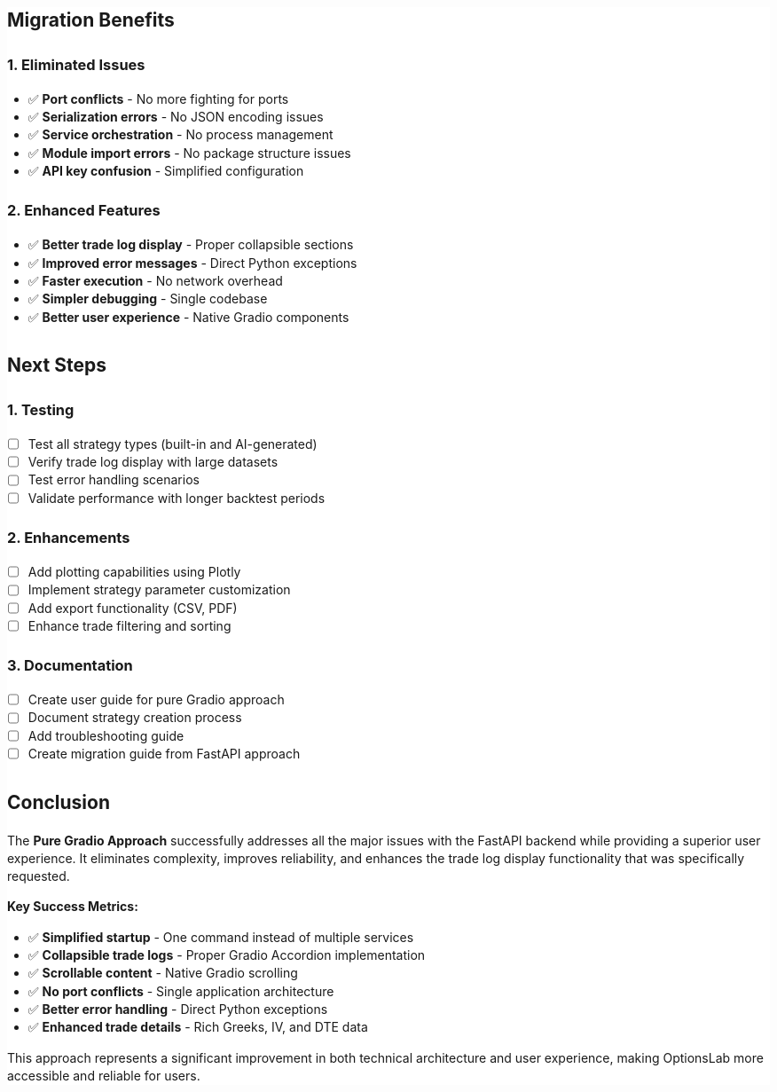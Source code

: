 ## **Migration Benefits**

### **1. Eliminated Issues**
- ✅ **Port conflicts** - No more fighting for ports
- ✅ **Serialization errors** - No JSON encoding issues
- ✅ **Service orchestration** - No process management
- ✅ **Module import errors** - No package structure issues
- ✅ **API key confusion** - Simplified configuration

### **2. Enhanced Features**
- ✅ **Better trade log display** - Proper collapsible sections
- ✅ **Improved error messages** - Direct Python exceptions
- ✅ **Faster execution** - No network overhead
- ✅ **Simpler debugging** - Single codebase
- ✅ **Better user experience** - Native Gradio components

## **Next Steps**

### **1. Testing**
- [ ] Test all strategy types (built-in and AI-generated)
- [ ] Verify trade log display with large datasets
- [ ] Test error handling scenarios
- [ ] Validate performance with longer backtest periods

### **2. Enhancements**
- [ ] Add plotting capabilities using Plotly
- [ ] Implement strategy parameter customization
- [ ] Add export functionality (CSV, PDF)
- [ ] Enhance trade filtering and sorting

### **3. Documentation**
- [ ] Create user guide for pure Gradio approach
- [ ] Document strategy creation process
- [ ] Add troubleshooting guide
- [ ] Create migration guide from FastAPI approach

## **Conclusion**

The **Pure Gradio Approach** successfully addresses all the major issues with the FastAPI backend while providing a superior user experience. It eliminates complexity, improves reliability, and enhances the trade log display functionality that was specifically requested.

**Key Success Metrics:**
- ✅ **Simplified startup** - One command instead of multiple services
- ✅ **Collapsible trade logs** - Proper Gradio Accordion implementation
- ✅ **Scrollable content** - Native Gradio scrolling
- ✅ **No port conflicts** - Single application architecture
- ✅ **Better error handling** - Direct Python exceptions
- ✅ **Enhanced trade details** - Rich Greeks, IV, and DTE data

This approach represents a significant improvement in both technical architecture and user experience, making OptionsLab more accessible and reliable for users. 